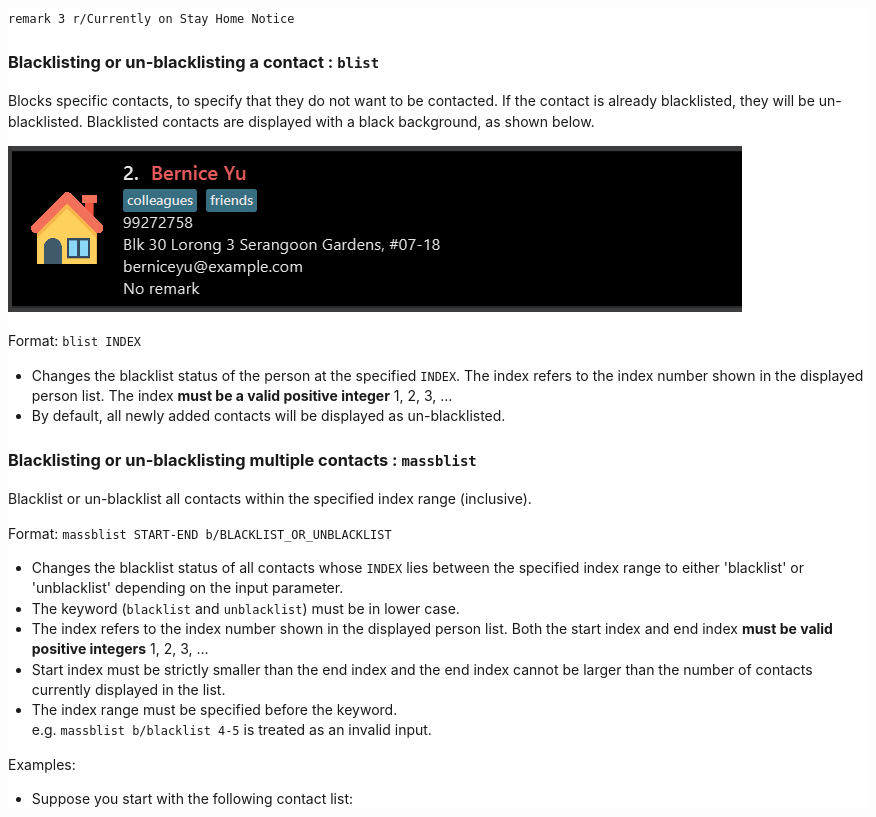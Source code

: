 `remark 3 r/Currently on Stay Home Notice`

### Blacklisting or un-blacklisting a contact : `blist`

Blocks specific contacts, to specify that they do not want to be contacted.
If the contact is already blacklisted, they will be un-blacklisted. Blacklisted contacts are
displayed with a black background, as shown below.

![blacklisted contact](images/BlacklistedContact.png)

Format: `blist INDEX`

* Changes the blacklist status of the person at the specified `INDEX`. The index 
  refers to the index number shown in the displayed person list. The index **must be a valid positive integer** 1, 2, 3, …​
* By default, all newly added contacts will be displayed as un-blacklisted.

### Blacklisting or un-blacklisting multiple contacts : `massblist`

Blacklist or un-blacklist all contacts within the specified index range (inclusive).

Format: `massblist START-END b/BLACKLIST_OR_UNBLACKLIST`

* Changes the blacklist status of all contacts whose `INDEX` lies between the specified index range
  to either 'blacklist' or 'unblacklist' depending on the input parameter.
* The keyword (`blacklist` and `unblacklist`) must be in lower case. 
* The index refers to the index number shown in the displayed person list. Both the 
  start index and end index **must be valid positive integers** 1, 2, 3, …​
* Start index must be strictly smaller than the end index and the end index cannot be larger than the number of contacts
  currently displayed in the list.
* The index range must be specified before the keyword. <br>
  e.g. `massblist b/blacklist 4-5` is treated as an invalid input.

Examples:
* Suppose you start with the following contact list:
